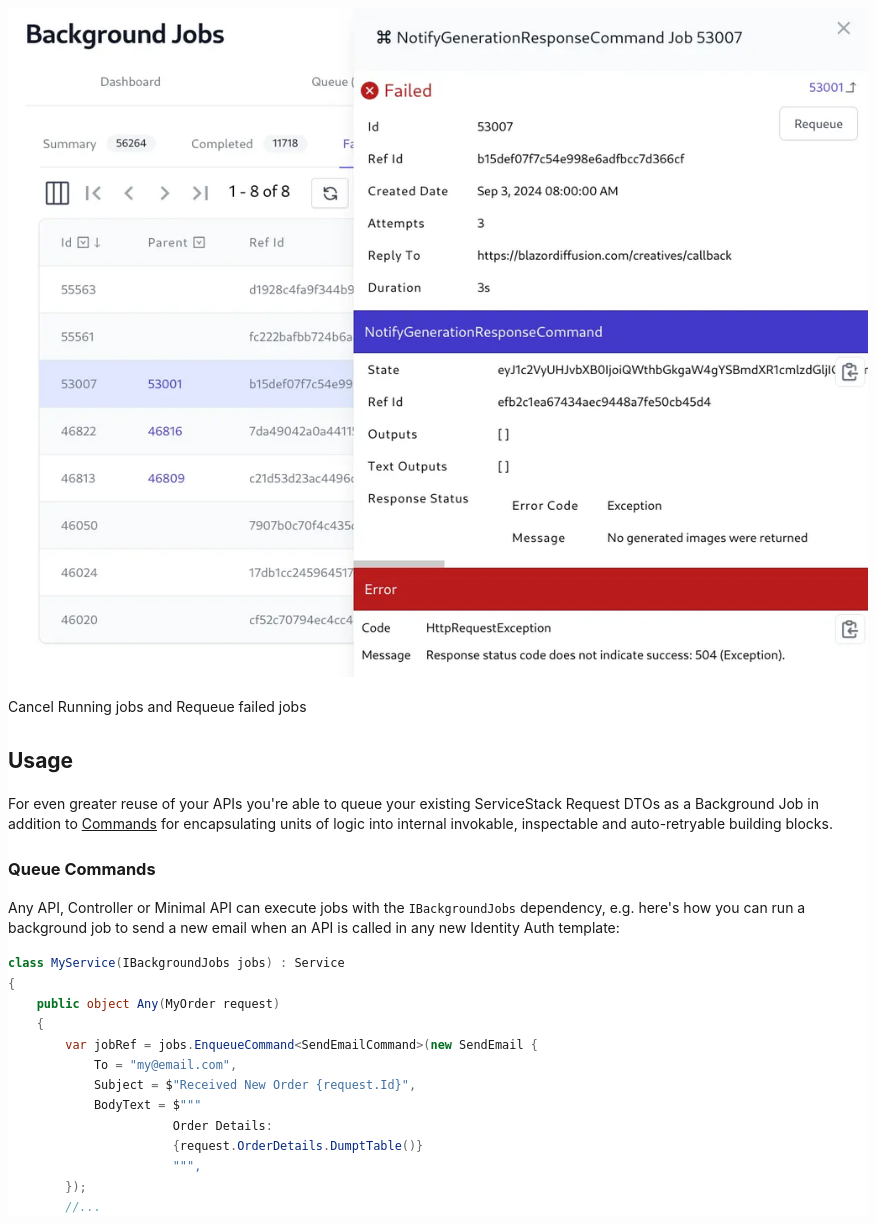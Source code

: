 [![](/img/pages/jobs/jobs-failed.webp)](/img/pages/jobs/jobs-failed.webp)

Cancel Running jobs and Requeue failed jobs

## Usage

For even greater reuse of your APIs you're able to queue your existing ServiceStack Request DTOs
as a Background Job in addition to [Commands](https://docs.servicestack.net/commands) 
for encapsulating units of logic into internal invokable, inspectable and auto-retryable building blocks.

### Queue Commands

Any API, Controller or Minimal API can execute jobs with the `IBackgroundJobs` dependency, e.g.
here's how you can run a background job to send a new email when an API is called in
any new Identity Auth template:

```csharp
class MyService(IBackgroundJobs jobs) : Service 
{
    public object Any(MyOrder request)
    {
        var jobRef = jobs.EnqueueCommand<SendEmailCommand>(new SendEmail {
            To = "my@email.com",
            Subject = $"Received New Order {request.Id}",
            BodyText = $"""
                       Order Details:
                       {request.OrderDetails.DumptTable()}
                       """,
        });
        //...
```